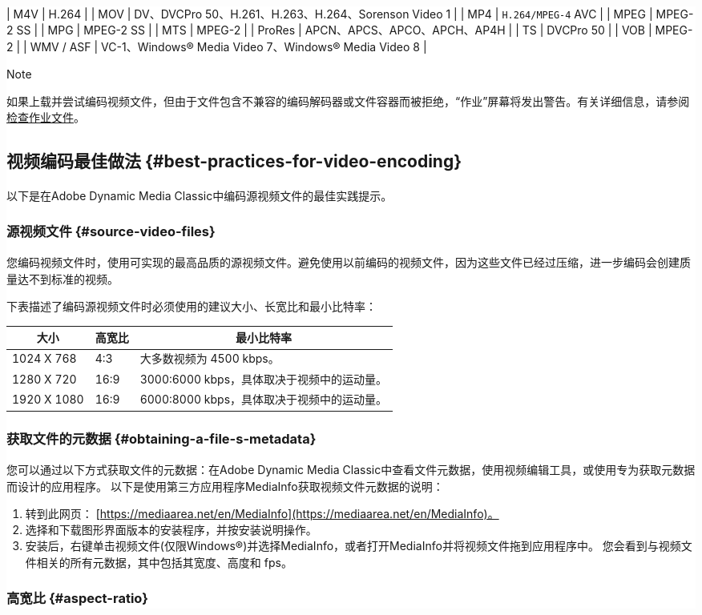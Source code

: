   | M4V | H.264 |
  | MOV | DV、DVCPro 50、H.261、H.263、H.264、Sorenson Video 1 |
  | MP4 | `H.264/MPEG-4` AVC |
  | MPEG | MPEG-2 SS |
  | MPG | MPEG-2 SS |
  | MTS | MPEG-2 |
  | ProRes | APCN、APCS、APCO、APCH、AP4H |
  | TS | DVCPro 50 |
  | VOB | MPEG-2 |
  | WMV / ASF | VC-1、Windows® Media Video 7、Windows® Media Video 8 |

  >[!NOTE]
  >
  >如果上载并尝试编码视频文件，但由于文件包含不兼容的编码解码器或文件容器而被拒绝，“作业”屏幕将发出警告。有关详细信息，请参阅[检查作业文件](checking-job-files.md)。

## 视频编码最佳做法 {#best-practices-for-video-encoding}

以下是在Adobe Dynamic Media Classic中编码源视频文件的最佳实践提示。



### 源视频文件 {#source-video-files}

您编码视频文件时，使用可实现的最高品质的源视频文件。避免使用以前编码的视频文件，因为这些文件已经过压缩，进一步编码会创建质量达不到标准的视频。

下表描述了编码源视频文件时必须使用的建议大小、长宽比和最小比特率：

| 大小 | 高宽比 | 最小比特率 |
| --- | --- | --- |
| 1024 X 768 | 4:3 | 大多数视频为 4500 kbps。 |
| 1280 X 720 | 16:9 | 3000:6000 kbps，具体取决于视频中的运动量。 |
| 1920 X 1080 | 16:9 | 6000:8000 kbps，具体取决于视频中的运动量。 |

### 获取文件的元数据 {#obtaining-a-file-s-metadata}

您可以通过以下方式获取文件的元数据：在Adobe Dynamic Media Classic中查看文件元数据，使用视频编辑工具，或使用专为获取元数据而设计的应用程序。 以下是使用第三方应用程序MediaInfo获取视频文件元数据的说明：

1. 转到此网页： [https://mediaarea.net/en/MediaInfo](https://mediaarea.net/en/MediaInfo)。
1. 选择和下载图形界面版本的安装程序，并按安装说明操作。
1. 安装后，右键单击视频文件(仅限Windows®)并选择MediaInfo，或者打开MediaInfo并将视频文件拖到应用程序中。 您会看到与视频文件相关的所有元数据，其中包括其宽度、高度和 fps。

### 高宽比 {#aspect-ratio}
